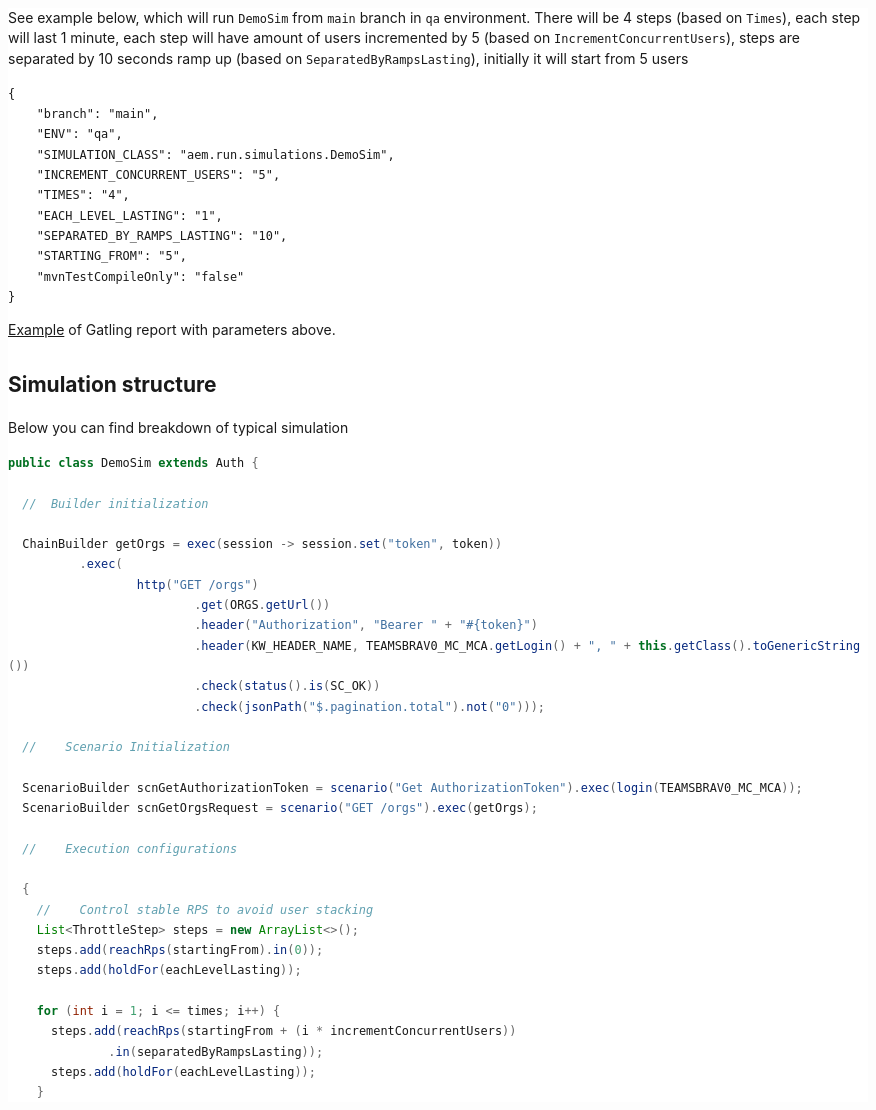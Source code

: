 See example below, which will run `DemoSim` from `main` branch in `qa` environment. There will be 4 steps (based on
`Times`),
each step will last 1 minute, each step will have amount of users incremented by 5 (based on `IncrementConcurrentUsers`),
steps are separated by 10 seconds ramp up (based on `SeparatedByRampsLasting`), initially it will start from 5 users

```
{
    "branch": "main",
    "ENV": "qa",
    "SIMULATION_CLASS": "aem.run.simulations.DemoSim",
    "INCREMENT_CONCURRENT_USERS": "5",
    "TIMES": "4",
    "EACH_LEVEL_LASTING": "1",
    "SEPARATED_BY_RAMPS_LASTING": "10",
    "STARTING_FROM": "5",
    "mvnTestCompileOnly": "false"
}
```

[Example](http://perf-test-result.cloud.kw.com/qa/demosim-20250108175533055/index.html) of Gatling report with
parameters above.

## Simulation structure

Below you can find breakdown of typical simulation

```java
public class DemoSim extends Auth {

  //  Builder initialization

  ChainBuilder getOrgs = exec(session -> session.set("token", token))
          .exec(
                  http("GET /orgs")
                          .get(ORGS.getUrl())
                          .header("Authorization", "Bearer " + "#{token}")
                          .header(KW_HEADER_NAME, TEAMSBRAV0_MC_MCA.getLogin() + ", " + this.getClass().toGenericString())
                          .check(status().is(SC_OK))
                          .check(jsonPath("$.pagination.total").not("0")));

  //    Scenario Initialization

  ScenarioBuilder scnGetAuthorizationToken = scenario("Get AuthorizationToken").exec(login(TEAMSBRAV0_MC_MCA));
  ScenarioBuilder scnGetOrgsRequest = scenario("GET /orgs").exec(getOrgs);

  //    Execution configurations

  {
    //    Control stable RPS to avoid user stacking
    List<ThrottleStep> steps = new ArrayList<>();
    steps.add(reachRps(startingFrom).in(0));
    steps.add(holdFor(eachLevelLasting));

    for (int i = 1; i <= times; i++) {
      steps.add(reachRps(startingFrom + (i * incrementConcurrentUsers))
              .in(separatedByRampsLasting));
      steps.add(holdFor(eachLevelLasting));
    }

```